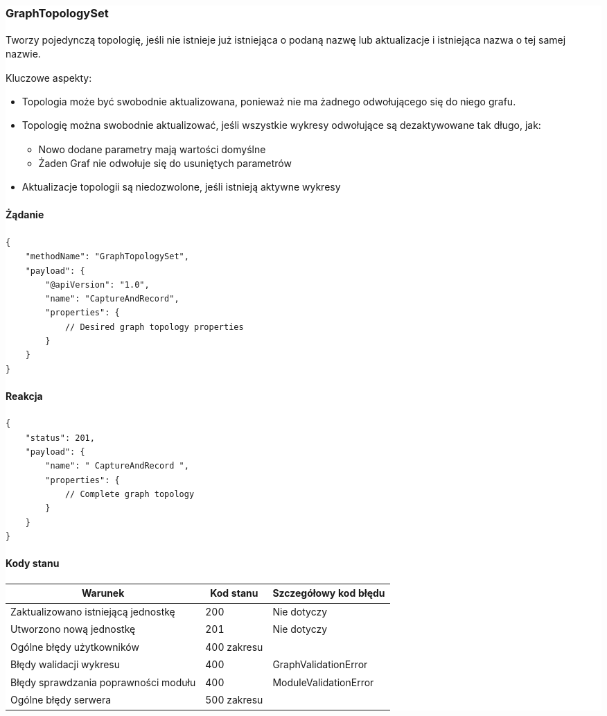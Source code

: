### <a name="graphtopologyset"></a>GraphTopologySet

Tworzy pojedynczą topologię, jeśli nie istnieje już istniejąca o podaną nazwę lub aktualizacje i istniejąca nazwa o tej samej nazwie.

Kluczowe aspekty:

* Topologia może być swobodnie aktualizowana, ponieważ nie ma żadnego odwołującego się do niego grafu.
* Topologię można swobodnie aktualizować, jeśli wszystkie wykresy odwołujące są dezaktywowane tak długo, jak:

    * Nowo dodane parametry mają wartości domyślne
    * Żaden Graf nie odwołuje się do usuniętych parametrów
* Aktualizacje topologii są niedozwolone, jeśli istnieją aktywne wykresy

#### <a name="request"></a>Żądanie

```
{
    "methodName": "GraphTopologySet",
    "payload": {
        "@apiVersion": "1.0",
        "name": "CaptureAndRecord",
        "properties": {
            // Desired graph topology properties
        }
    }
}
```

#### <a name="response"></a>Reakcja

```
{
    "status": 201,
    "payload": {
        "name": " CaptureAndRecord ",
        "properties": {
            // Complete graph topology
        }
    }
}
```

#### <a name="status-codes"></a>Kody stanu

|Warunek  |Kod stanu    |Szczegółowy kod błędu|
|---|---|---|
Zaktualizowano istniejącą jednostkę |200|   Nie dotyczy|
Utworzono nową jednostkę  |201|   Nie dotyczy|
Ogólne błędy użytkowników |400 zakresu  ||
Błędy walidacji wykresu |400    |GraphValidationError|
Błędy sprawdzania poprawności modułu|   400 |ModuleValidationError|
Ogólne błędy serwera   |500 zakresu  ||
